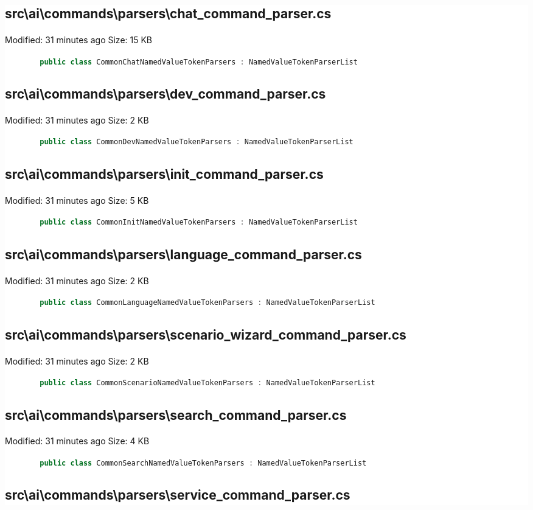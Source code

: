 ﻿## src\ai\commands\parsers\chat_command_parser.cs

Modified: 31 minutes ago
Size: 15 KB

```csharp
        public class CommonChatNamedValueTokenParsers : NamedValueTokenParserList
```

## src\ai\commands\parsers\dev_command_parser.cs

Modified: 31 minutes ago
Size: 2 KB

```csharp
        public class CommonDevNamedValueTokenParsers : NamedValueTokenParserList
```

## src\ai\commands\parsers\init_command_parser.cs

Modified: 31 minutes ago
Size: 5 KB

```csharp
        public class CommonInitNamedValueTokenParsers : NamedValueTokenParserList
```

## src\ai\commands\parsers\language_command_parser.cs

Modified: 31 minutes ago
Size: 2 KB

```csharp
        public class CommonLanguageNamedValueTokenParsers : NamedValueTokenParserList
```

## src\ai\commands\parsers\scenario_wizard_command_parser.cs

Modified: 31 minutes ago
Size: 2 KB

```csharp
        public class CommonScenarioNamedValueTokenParsers : NamedValueTokenParserList
```

## src\ai\commands\parsers\search_command_parser.cs

Modified: 31 minutes ago
Size: 4 KB

```csharp
        public class CommonSearchNamedValueTokenParsers : NamedValueTokenParserList
```

## src\ai\commands\parsers\service_command_parser.cs
